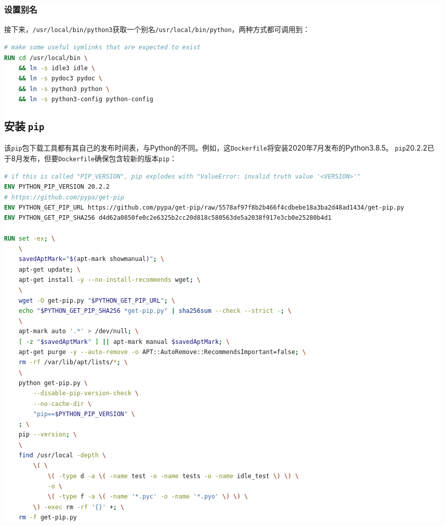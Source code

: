 ### 设置别名

接下来，`/usr/local/bin/python3`获取一个别名`/usr/local/bin/python`，两种方式都可调用到：

```dockerfile
# make some useful symlinks that are expected to exist
RUN cd /usr/local/bin \
	&& ln -s idle3 idle \
	&& ln -s pydoc3 pydoc \
	&& ln -s python3 python \
	&& ln -s python3-config python-config
```

## 安装 `pip`

该`pip`包下载工具都有其自己的发布时间表，与Python的不同。例如，这`Dockerfile`将安装2020年7月发布的Python3.8.5。 `pip`20.2.2已于8月发布，但要`Dockerfile`确保包含较新的版本`pip`：

```dockerfile
# if this is called "PIP_VERSION", pip explodes with "ValueError: invalid truth value '<VERSION>'"
ENV PYTHON_PIP_VERSION 20.2.2
# https://github.com/pypa/get-pip
ENV PYTHON_GET_PIP_URL https://github.com/pypa/get-pip/raw/5578af97f8b2b466f4cdbebe18a3ba2d48ad1434/get-pip.py
ENV PYTHON_GET_PIP_SHA256 d4d62a0850fe0c2e6325b2cc20d818c580563de5a2038f917e3cb0e25280b4d1

RUN set -ex; \
	\
	savedAptMark="$(apt-mark showmanual)"; \
	apt-get update; \
	apt-get install -y --no-install-recommends wget; \
	\
	wget -O get-pip.py "$PYTHON_GET_PIP_URL"; \
	echo "$PYTHON_GET_PIP_SHA256 *get-pip.py" | sha256sum --check --strict -; \
	\
	apt-mark auto '.*' > /dev/null; \
	[ -z "$savedAptMark" ] || apt-mark manual $savedAptMark; \
	apt-get purge -y --auto-remove -o APT::AutoRemove::RecommendsImportant=false; \
	rm -rf /var/lib/apt/lists/*; \
	\
	python get-pip.py \
		--disable-pip-version-check \
		--no-cache-dir \
		"pip==$PYTHON_PIP_VERSION" \
	; \
	pip --version; \
	\
	find /usr/local -depth \
		\( \
			\( -type d -a \( -name test -o -name tests -o -name idle_test \) \) \
			-o \
			\( -type f -a \( -name '*.pyc' -o -name '*.pyo' \) \) \
		\) -exec rm -rf '{}' +; \
	rm -f get-pip.py
```
